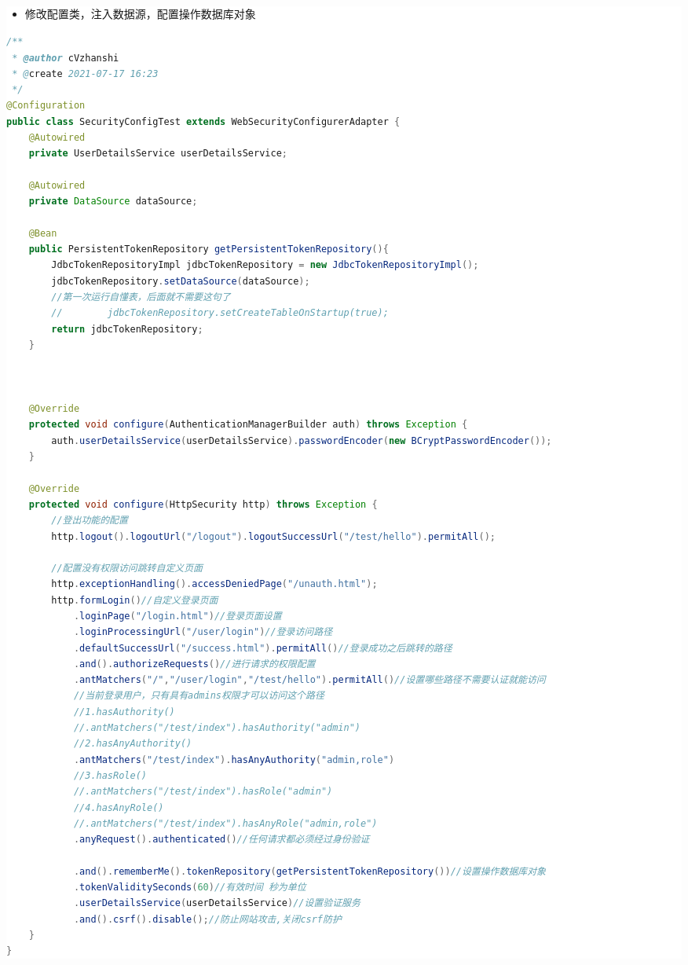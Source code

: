 - 修改配置类，注入数据源，配置操作数据库对象

```java
/**
 * @author cVzhanshi
 * @create 2021-07-17 16:23
 */
@Configuration
public class SecurityConfigTest extends WebSecurityConfigurerAdapter {
    @Autowired
    private UserDetailsService userDetailsService;

    @Autowired
    private DataSource dataSource;

    @Bean
    public PersistentTokenRepository getPersistentTokenRepository(){
        JdbcTokenRepositoryImpl jdbcTokenRepository = new JdbcTokenRepositoryImpl();
        jdbcTokenRepository.setDataSource(dataSource);
        //第一次运行自懂表，后面就不需要这句了
        //        jdbcTokenRepository.setCreateTableOnStartup(true);
        return jdbcTokenRepository;
    }



    @Override
    protected void configure(AuthenticationManagerBuilder auth) throws Exception {
        auth.userDetailsService(userDetailsService).passwordEncoder(new BCryptPasswordEncoder());
    }

    @Override
    protected void configure(HttpSecurity http) throws Exception {
        //登出功能的配置
        http.logout().logoutUrl("/logout").logoutSuccessUrl("/test/hello").permitAll();

        //配置没有权限访问跳转自定义页面
        http.exceptionHandling().accessDeniedPage("/unauth.html");
        http.formLogin()//自定义登录页面
            .loginPage("/login.html")//登录页面设置
            .loginProcessingUrl("/user/login")//登录访问路径
            .defaultSuccessUrl("/success.html").permitAll()//登录成功之后跳转的路径
            .and().authorizeRequests()//进行请求的权限配置
            .antMatchers("/","/user/login","/test/hello").permitAll()//设置哪些路径不需要认证就能访问
            //当前登录用户，只有具有admins权限才可以访问这个路径
            //1.hasAuthority()
            //.antMatchers("/test/index").hasAuthority("admin")
            //2.hasAnyAuthority()
            .antMatchers("/test/index").hasAnyAuthority("admin,role")
            //3.hasRole()
            //.antMatchers("/test/index").hasRole("admin")
            //4.hasAnyRole()
            //.antMatchers("/test/index").hasAnyRole("admin,role")
            .anyRequest().authenticated()//任何请求都必须经过身份验证

            .and().rememberMe().tokenRepository(getPersistentTokenRepository())//设置操作数据库对象
            .tokenValiditySeconds(60)//有效时间 秒为单位
            .userDetailsService(userDetailsService)//设置验证服务
            .and().csrf().disable();//防止网站攻击,关闭csrf防护
    }
}
```
